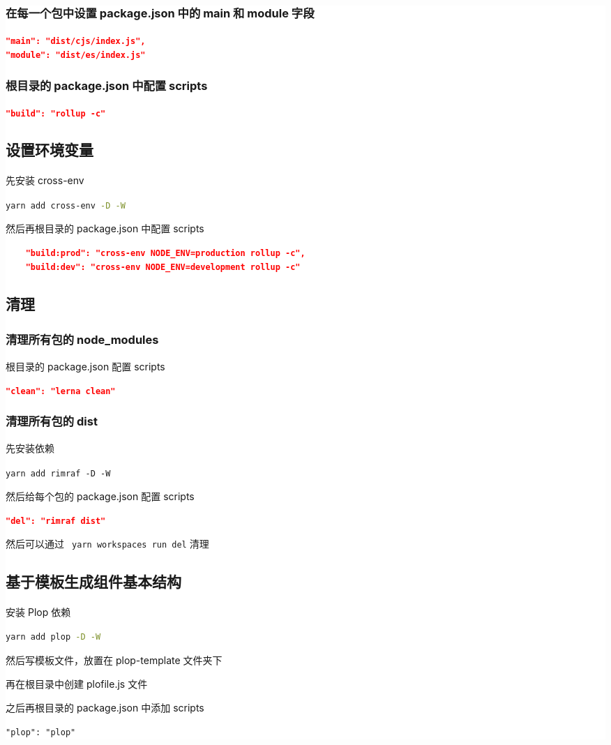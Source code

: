 ### 在每一个包中设置 package.json 中的 main 和 module 字段

```json
"main": "dist/cjs/index.js",
"module": "dist/es/index.js"
```

### 根目录的 package.json 中配置 scripts

```json
"build": "rollup -c"
```

## 设置环境变量

先安装 cross-env

``` bash
yarn add cross-env -D -W
```

然后再根目录的 package.json 中配置 scripts

```json
    "build:prod": "cross-env NODE_ENV=production rollup -c",
    "build:dev": "cross-env NODE_ENV=development rollup -c"
```

## 清理

### 清理所有包的 node_modules

根目录的 package.json 配置 scripts 

```json
"clean": "lerna clean"
```

### 清理所有包的 dist

先安装依赖

```
yarn add rimraf -D -W
```

然后给每个包的 package.json  配置 scripts

```json
"del": "rimraf dist"
```

然后可以通过 ``` yarn workspaces run del``` 清理

## 基于模板生成组件基本结构

安装 Plop 依赖

```bash
yarn add plop -D -W
```

然后写模板文件，放置在 plop-template 文件夹下

再在根目录中创建 plofile.js 文件

之后再根目录的 package.json 中添加 scripts

```
"plop": "plop"
```

